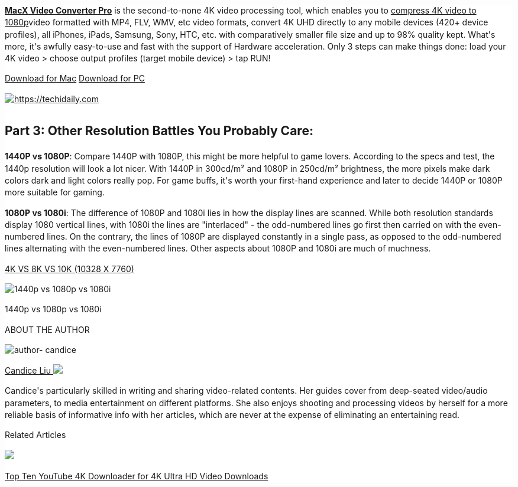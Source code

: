 [**MacX Video Converter Pro**](https://tools.techidaily.com/macxdvd/products/) is the second-to-none 4K video processing tool, which enables you to [compress 4K video to 1080p](https://tools.techidaily.com/macxdvd/products/)video formatted with MP4, FLV, WMV, etc video formats, convert 4K UHD directly to any mobile devices (420+ device profiles), all iPhones, iPads, Samsung, Sony, HTC, etc. with comparatively smaller file size and up to 98% quality kept. What's more, it's awfully easy-to-use and fast with the support of Hardware acceleration. Only 3 steps can make things done: load your 4K video > choose output profiles (target mobile device) > tap RUN! 

[Download for Mac](https://tools.techidaily.com/macxdvd/products/) [Download for PC](https://tools.techidaily.com/macxdvd/products/) 


<a href="https://appsumo.8odi.net/c/5597632/2137378/7443" target="_top" id="2137378">
  <img src="//a.impactradius-go.com/display-ad/7443-2137378" border="0" alt="https://techidaily.com" width="600" height="90"/>
</a>
<img height="0" width="0" src="https://appsumo.8odi.net/i/5597632/2137378/7443" style="position:absolute;visibility:hidden;" border="0" />


## Part 3: Other Resolution Battles You Probably Care:

**1440P vs 1080P**: Compare 1440P with 1080P, this might be more helpful to game lovers. According to the specs and test, the 1440p resolution will look a lot nicer. With 1440P in 300cd/m² and 1080P in 250cd/m² brightness, the more pixels make dark colors dark and light colors really pop. For game buffs, it's worth your first-hand experience and later to decide 1440P or 1080P more suitable for gaming.

**1080P vs 1080i**: The difference of 1080P and 1080i lies in how the display lines are scanned. While both resolution standards display 1080 vertical lines, with 1080i the lines are "interlaced" - the odd-numbered lines go first then carried on with the even-numbered lines. On the contrary, the lines of 1080P are displayed constantly in a single pass, as opposed to the odd-numbered lines alternating with the even-numbered lines. Other aspects about 1080P and 1080i are much of muchness.

[4K VS 8K VS 10K (10328 X 7760)](https://tools.techidaily.com/macxdvd/products/)

![1440p vs 1080p vs 1080i](https://www.macxdvd.com/mac-dvd-video-converter-how-to/article-image/4k-vs-1080p-0916.jpg) 

1440p vs 1080p vs 1080i

ABOUT THE AUTHOR

![author- candice](https://www.macxdvd.com/mac-dvd-video-converter-how-to/../image-style/new-seo/candice.png) 

[Candice Liu ![](https://www.macxdvd.com/mac-dvd-video-converter-how-to/../image-style/new-seo/share-in1.jpg)](https://www.linkedin.com/in/candice-liu-444483a3/) 

Candice's particularly skilled in writing and sharing video-related contents. Her guides cover from deep-seated video/audio parameters, to media entertainment on different platforms. She also enjoys shooting and processing videos by herself for a more reliable basis of informative info with her articles, which are never at the expense of eliminating an entertaining read.

Related Articles

![](https://www.macxdvd.com/mac-dvd-video-converter-how-to/../image-style/new-seo/pic7.jpg)

[Top Ten YouTube 4K Downloader for 4K Ultra HD Video Downloads](https://tools.techidaily.com/macxdvd/products/) 

